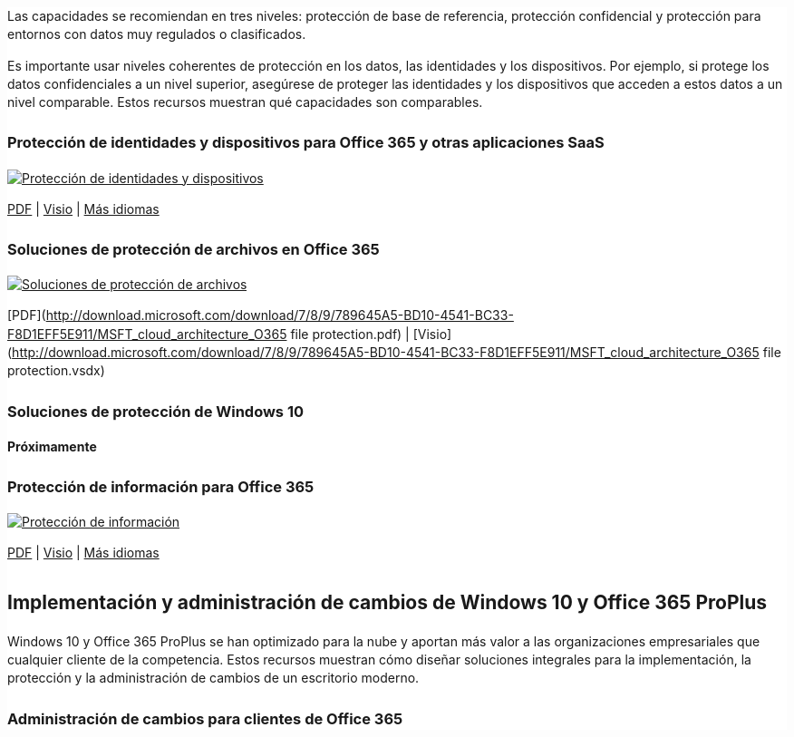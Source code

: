 Las capacidades se recomiendan en tres niveles: protección de base de referencia, protección confidencial y protección para entornos con datos muy regulados o clasificados.

Es importante usar niveles coherentes de protección en los datos, las identidades y los dispositivos. Por ejemplo, si protege los datos confidenciales a un nivel superior, asegúrese de proteger las identidades y los dispositivos que acceden a estos datos a un nivel comparable. Estos recursos muestran qué capacidades son comparables.

### <a name="identity-and-device-protection-for-office-365-and-other-saas-apps"></a>Protección de identidades y dispositivos para Office 365 y otras aplicaciones SaaS

 [![Protección de identidades y dispositivos](./media/architecture-models-posters/image1.png)](https://www.microsoft.com/download/details.aspx?id=55032)

[PDF](https://go.microsoft.com/fwlink/p/?linkid=841656) | [Visio](https://go.microsoft.com/fwlink/p/?linkid=841657) | [Más idiomas](https://www.microsoft.com/download/details.aspx?id=55032)

### <a name="file-protection-solutions-in-office-365"></a>Soluciones de protección de archivos en Office 365

 [![Soluciones de protección de archivos](./media/architecture-models-posters/image2.png)](https://www.microsoft.com/download/details.aspx?id=55523)

[PDF](http://download.microsoft.com/download/7/8/9/789645A5-BD10-4541-BC33-F8D1EFF5E911/MSFT_cloud_architecture_O365 file protection.pdf) | [Visio](http://download.microsoft.com/download/7/8/9/789645A5-BD10-4541-BC33-F8D1EFF5E911/MSFT_cloud_architecture_O365 file protection.vsdx)

### <a name="windows-10-protection-solutions"></a>Soluciones de protección de Windows 10
**Próximamente**

### <a name="information-protection-for-office-365"></a>Protección de información para Office 365

 [![Protección de información](./media/architecture-models-posters/image3.png)](https://www.microsoft.com/download/details.aspx?id=54429)

[PDF](http://download.microsoft.com/download/2/3/D/23D91386-8349-4F7A-9470-FD5AED861F16/MSFT_cloud_architecture_informationprotection.pdf) | [Visio](http://download.microsoft.com/download/2/3/D/23D91386-8349-4F7A-9470-FD5AED861F16/MSFT_cloud_architecture_informationprotection.vsd) | [Más idiomas](https://www.microsoft.com/download/details.aspx?id=54429)

## <a name="windows-10-and-office-365-proplus-deployment-and-change-management"></a>Implementación y administración de cambios de Windows 10 y Office 365 ProPlus
Windows 10 y Office 365 ProPlus se han optimizado para la nube y aportan más valor a las organizaciones empresariales que cualquier cliente de la competencia. Estos recursos muestran cómo diseñar soluciones integrales para la implementación, la protección y la administración de cambios de un escritorio moderno.

### <a name="change-management-for-office-365-clients"></a>Administración de cambios para clientes de Office 365
